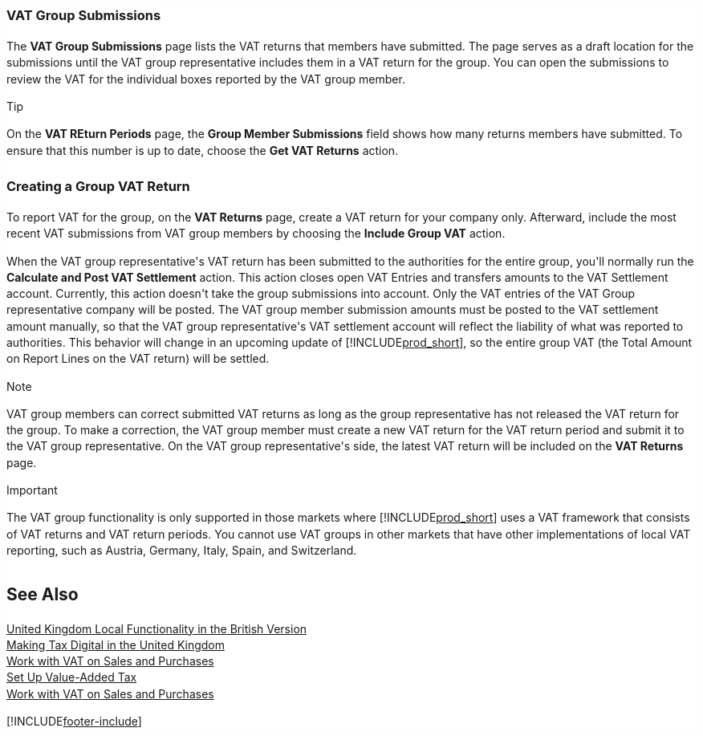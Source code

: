 ### VAT Group Submissions

The **VAT Group Submissions** page lists the VAT returns that members have submitted. The page serves as a draft location for the submissions until the VAT group representative includes them in a VAT return for the group. You can open the submissions to review the VAT for the individual boxes reported by the VAT group member. 

> [!TIP]
> On the **VAT REturn Periods** page, the **Group Member Submissions** field shows how many returns members have submitted. To ensure that this number is up to date, choose the **Get VAT Returns** action.

### Creating a Group VAT Return

To report VAT for the group, on the **VAT Returns** page, create a VAT return for your company only. Afterward, include the most recent VAT submissions from VAT group members by choosing the **Include Group VAT** action.  

When the VAT group representative's VAT return has been submitted to the authorities for the entire group, you'll normally run the **Calculate and Post VAT Settlement** action. This action closes open VAT Entries and transfers amounts to the VAT Settlement account. Currently, this action doesn't take the group submissions into account.  Only the VAT entries of the VAT Group representative company will be posted. The VAT group member submission amounts must be posted to the VAT settlement amount manually, so that the VAT group representative's VAT settlement account will reflect the liability of what was reported to authorities. This behavior will change in an upcoming update of [!INCLUDE[prod_short](includes/prod_short.md)], so the entire group VAT (the Total Amount on Report Lines on the VAT return) will be settled. 

> [!NOTE]
> VAT group members can correct submitted VAT returns as long as the group representative has not released the VAT return for the group. To make a correction, the VAT group member must create a new VAT return for the VAT return period and submit it to the VAT group representative. On the VAT group representative's side, the latest VAT return will be included on the **VAT Returns** page. 

> [!IMPORTANT]
> The VAT group functionality is only supported in those markets where [!INCLUDE[prod_short](includes/prod_short.md)] uses a VAT framework that consists of VAT returns and VAT return periods. You cannot use VAT groups in other markets that have other implementations of local VAT reporting, such as Austria, Germany, Italy, Spain, and Switzerland. 

## See Also
[United Kingdom Local Functionality in the British Version](LocalFunctionality/unitedkingdom/united-kingdom-local-functionality.md)  
[Making Tax Digital in the United Kingdom](LocalFunctionality/UnitedKingdom/making-tax-digital-submit-vat-return.md)  
[Work with VAT on Sales and Purchases](finance-work-with-vat.md)  
[Set Up Value-Added Tax](finance-setup-vat.md)  
[Work with VAT on Sales and Purchases](finance-work-with-vat.md)  


[!INCLUDE[footer-include](includes/footer-banner.md)]
